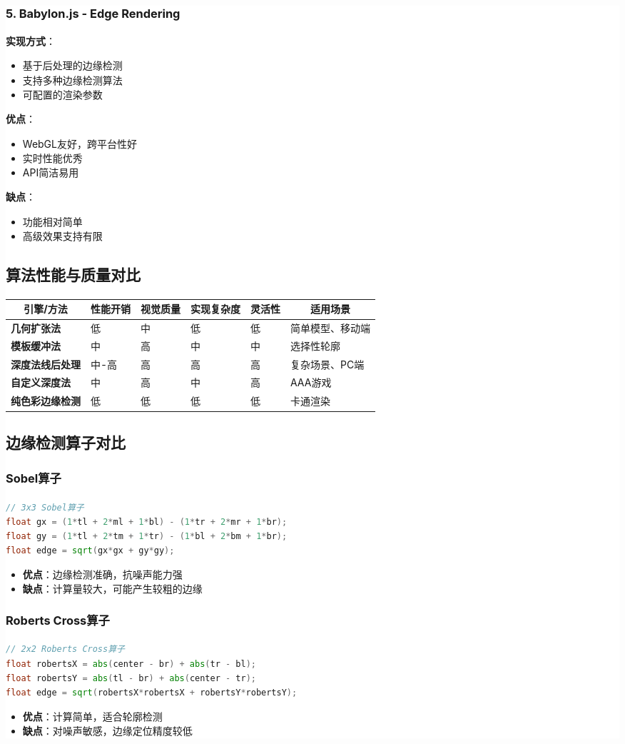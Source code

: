 ### 5. Babylon.js - Edge Rendering

**实现方式**：
- 基于后处理的边缘检测
- 支持多种边缘检测算法
- 可配置的渲染参数

**优点**：
- WebGL友好，跨平台性好
- 实时性能优秀
- API简洁易用

**缺点**：
- 功能相对简单
- 高级效果支持有限

## 算法性能与质量对比

| 引擎/方法 | 性能开销 | 视觉质量 | 实现复杂度 | 灵活性 | 适用场景 |
|---------|---------|---------|-----------|--------|---------|
| **几何扩张法** | 低 | 中 | 低 | 低 | 简单模型、移动端 |
| **模板缓冲法** | 中 | 高 | 中 | 中 | 选择性轮廓 |
| **深度法线后处理** | 中-高 | 高 | 高 | 高 | 复杂场景、PC端 |
| **自定义深度法** | 中 | 高 | 中 | 高 | AAA游戏 |
| **纯色彩边缘检测** | 低 | 低 | 低 | 低 | 卡通渲染 |

## 边缘检测算子对比

### Sobel算子
```glsl
// 3x3 Sobel算子
float gx = (1*tl + 2*ml + 1*bl) - (1*tr + 2*mr + 1*br);
float gy = (1*tl + 2*tm + 1*tr) - (1*bl + 2*bm + 1*br);
float edge = sqrt(gx*gx + gy*gy);
```
- **优点**：边缘检测准确，抗噪声能力强
- **缺点**：计算量较大，可能产生较粗的边缘

### Roberts Cross算子
```glsl
// 2x2 Roberts Cross算子
float robertsX = abs(center - br) + abs(tr - bl);
float robertsY = abs(tl - br) + abs(center - tr);
float edge = sqrt(robertsX*robertsX + robertsY*robertsY);
```
- **优点**：计算简单，适合轮廓检测
- **缺点**：对噪声敏感，边缘定位精度较低
